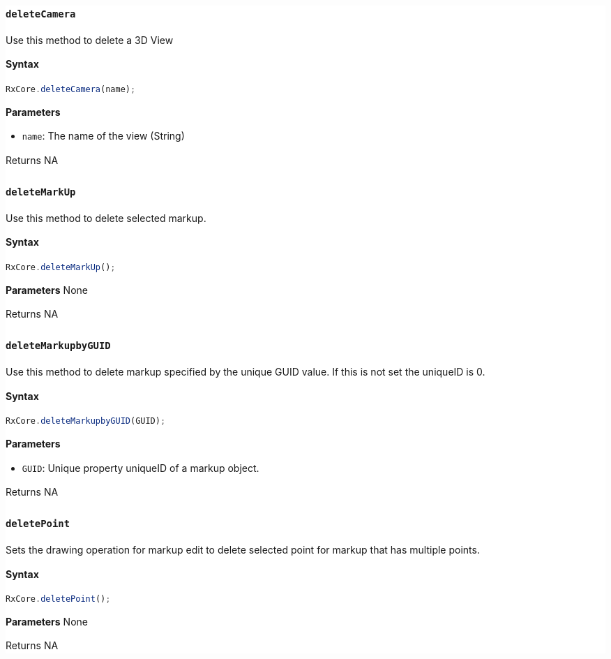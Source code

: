 ### `deleteCamera`

Use this method to delete a 3D View

**Syntax**

```javascript
RxCore.deleteCamera(name);
```

**Parameters**

-   `name`: The name of the view (String)

Returns NA

### `deleteMarkUp`

Use this method to delete selected markup.

**Syntax**

```javascript
RxCore.deleteMarkUp();
```

**Parameters** None

Returns NA

### `deleteMarkupbyGUID`

Use this method to delete markup specified by the unique GUID value. If this is not set the uniqueID is 0.

**Syntax**

```javascript
RxCore.deleteMarkupbyGUID(GUID);
```

**Parameters**

-   `GUID`: Unique property uniqueID of a markup object.

Returns NA

### `deletePoint`

Sets the drawing operation for markup edit to delete selected point for markup that has multiple points.

**Syntax**

```javascript
RxCore.deletePoint();
```

**Parameters** None

Returns NA
